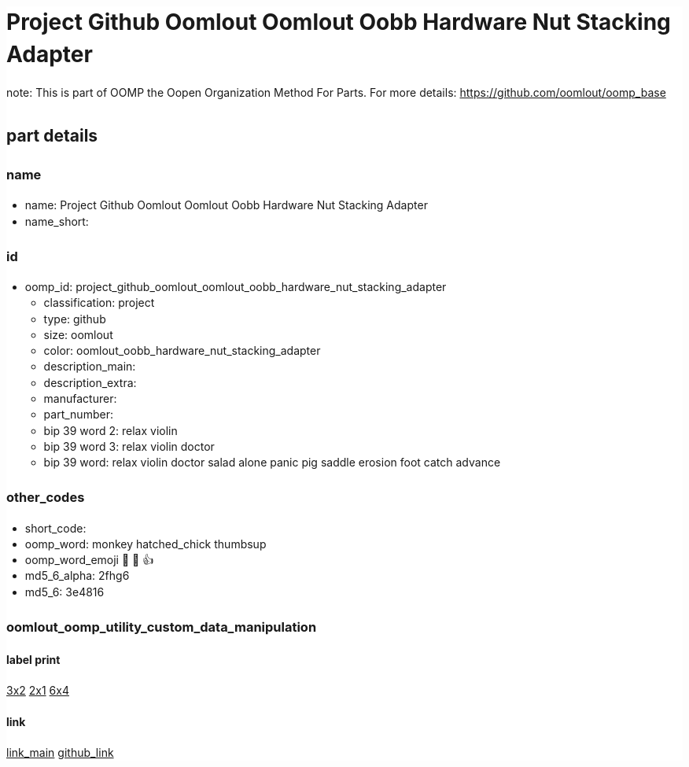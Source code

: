 # Project Github Oomlout Oomlout Oobb Hardware Nut Stacking Adapter  

note: This is part of OOMP the Oopen Organization Method For Parts. For more details: https://github.com/oomlout/oomp_base

##  part details





### name
* name: Project Github Oomlout Oomlout Oobb Hardware Nut Stacking Adapter
* name_short: 
### id
* oomp_id: project_github_oomlout_oomlout_oobb_hardware_nut_stacking_adapter
  * classification: project
  * type: github
  * size: oomlout
  * color: oomlout_oobb_hardware_nut_stacking_adapter
  * description_main: 
  * description_extra: 
  * manufacturer: 
  * part_number: 
  * bip 39 word 2: relax violin
  * bip 39 word 3: relax violin doctor
  * bip 39 word: relax violin doctor salad alone panic pig saddle erosion foot catch advance

### other_codes
* short_code: 
* oomp_word: monkey hatched_chick thumbsup
* oomp_word_emoji :monkey: :hatched_chick: :thumbsup:
* md5_6_alpha: 2fhg6
* md5_6: 3e4816






### oomlout_oomp_utility_custom_data_manipulation
#### label print
[3x2](http://192.168.1.245:1112/?label=oomp%202fhg6)
[2x1](http://192.168.1.242:1112/?label=oomp%202fhg6)
[6x4](http://192.168.1.55:1112/?label=oomp%202fhg6)    

#### link

[link_main](https://github.com/oomlout/oomlout_oomp_current_version_messy/tree/main/parts/project_github_oomlout_oomlout_oobb_hardware_nut_stacking_adapter) [github_link](https://github.com/oomlout/oomlout_oomp_part_src/tree/main/parts/project_github_oomlout_oomlout_oobb_hardware_nut_stacking_adapter)                             
